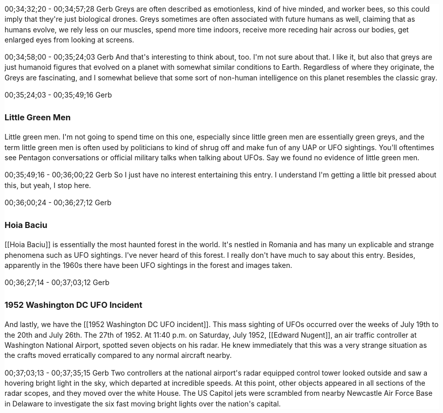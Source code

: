 00;34;32;20 - 00;34;57;28
Gerb
Greys are often described as emotionless, kind of hive minded, and worker bees, so this could imply that they're just biological drones. Greys sometimes are often associated with future humans as well, claiming that as humans evolve, we rely less on our muscles, spend more time indoors, receive more receding hair across our bodies, get enlarged eyes from looking at screens.

00;34;58;00 - 00;35;24;03
Gerb
And that's interesting to think about, too. I'm not sure about that. I like it, but also that greys are just humanoid figures that evolved on a planet with somewhat similar conditions to Earth. Regardless of where they originate, the Greys are fascinating, and I somewhat believe that some sort of non-human intelligence on this planet resembles the classic gray.

00;35;24;03 - 00;35;49;16
Gerb
### Little Green Men
Little green men. I'm not going to spend time on this one, especially since little green men are essentially green greys, and the term little green men is often used by politicians to kind of shrug off and make fun of any UAP or UFO sightings. You'll oftentimes see Pentagon conversations or official military talks when talking about UFOs. Say we found no evidence of little green men.

00;35;49;16 - 00;36;00;22
Gerb
So I just have no interest entertaining this entry. I understand I'm getting a little bit pressed about this, but yeah, I stop here.

00;36;00;24 - 00;36;27;12
Gerb
### Hoia Baciu
[[Hoia Baciu]] is essentially the most haunted forest in the world. It's nestled in Romania and has many un explicable and strange phenomena such as UFO sightings. I've never heard of this forest. I really don't have much to say about this entry. Besides, apparently in the 1960s there have been UFO sightings in the forest and images taken.

00;36;27;14 - 00;37;03;12
Gerb
### 1952 Washington DC UFO Incident
And lastly, we have the [[1952 Washington DC UFO incident]]. This mass sighting of UFOs occurred over the weeks of July 19th to the 20th and July 26th. The 27th of 1952. 
At 11:40 p.m. on Saturday, July 1952, [[Edward Nugent]], an air traffic controller at Washington National Airport, spotted seven objects on his radar. He knew immediately that this was a very strange situation as the crafts moved erratically compared to any normal aircraft nearby.

00;37;03;13 - 00;37;35;15
Gerb
Two controllers at the national airport's radar equipped control tower looked outside and saw a hovering bright light in the sky, which departed at incredible speeds. At this point, other objects appeared in all sections of the radar scopes, and they moved over the white House. The US Capitol jets were scrambled from nearby Newcastle Air Force Base in Delaware to investigate the six fast moving bright lights over the nation's capital.
